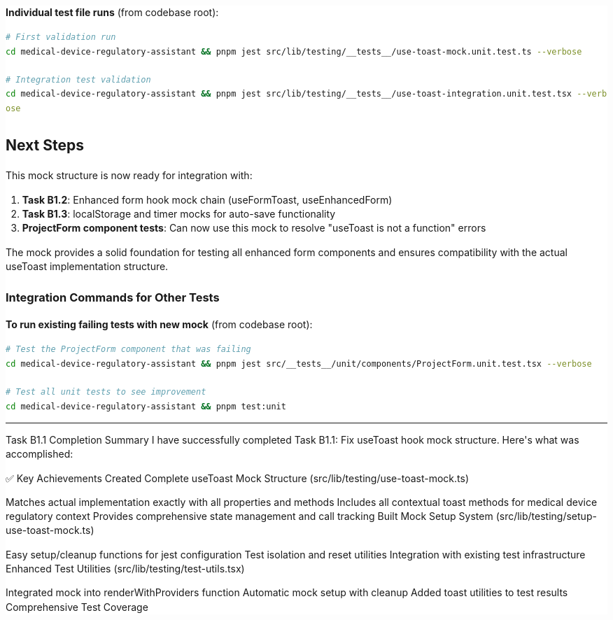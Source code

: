 **Individual test file runs** (from codebase root):
```bash
# First validation run
cd medical-device-regulatory-assistant && pnpm jest src/lib/testing/__tests__/use-toast-mock.unit.test.ts --verbose

# Integration test validation  
cd medical-device-regulatory-assistant && pnpm jest src/lib/testing/__tests__/use-toast-integration.unit.test.tsx --verbose
```

## Next Steps

This mock structure is now ready for integration with:
1. **Task B1.2**: Enhanced form hook mock chain (useFormToast, useEnhancedForm)
2. **Task B1.3**: localStorage and timer mocks for auto-save functionality  
3. **ProjectForm component tests**: Can now use this mock to resolve "useToast is not a function" errors

The mock provides a solid foundation for testing all enhanced form components and ensures compatibility with the actual useToast implementation structure.

### Integration Commands for Other Tests
**To run existing failing tests with new mock** (from codebase root):
```bash
# Test the ProjectForm component that was failing
cd medical-device-regulatory-assistant && pnpm jest src/__tests__/unit/components/ProjectForm.unit.test.tsx --verbose

# Test all unit tests to see improvement
cd medical-device-regulatory-assistant && pnpm test:unit
```

---
Task B1.1 Completion Summary
I have successfully completed Task B1.1: Fix useToast hook mock structure. Here's what was accomplished:

✅ Key Achievements
Created Complete useToast Mock Structure (src/lib/testing/use-toast-mock.ts)

Matches actual implementation exactly with all properties and methods
Includes all contextual toast methods for medical device regulatory context
Provides comprehensive state management and call tracking
Built Mock Setup System (src/lib/testing/setup-use-toast-mock.ts)

Easy setup/cleanup functions for jest configuration
Test isolation and reset utilities
Integration with existing test infrastructure
Enhanced Test Utilities (src/lib/testing/test-utils.tsx)

Integrated mock into renderWithProviders function
Automatic mock setup with cleanup
Added toast utilities to test results
Comprehensive Test Coverage
